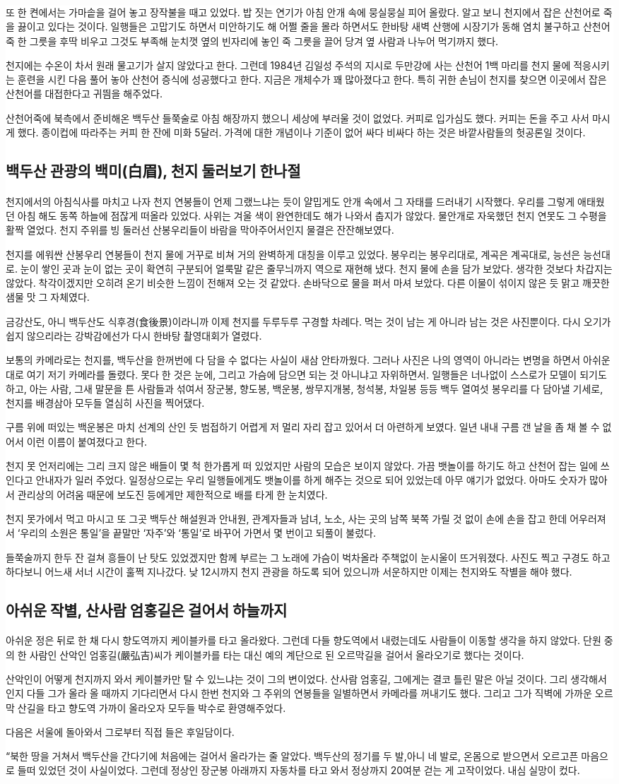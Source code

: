 또 한 켠에서는 가마솥을 걸어 놓고 장작불을 때고 있었다. 밥 짓는 연기가 아침 안개 속에 뭉실뭉실 피어 올랐다. 알고 보니 천지에서 잡은 산천어로 죽을 끓이고 있다는 것이다. 일행들은 고맙기도 하면서 미안하기도 해 어쩔 줄을 몰라 하면서도 한바탕 새벽 산행에 시장기가 동해 염치 불구하고 산천어죽 한 그릇을 후딱 비우고 그것도 부족해 눈치껏 옆의 빈자리에 놓인 죽 그릇을 끌어 당겨 옆 사람과 나누어 먹기까지 했다.

천지에는 수온이 차서 원래 물고기가 살지 않았다고 한다. 그런데 1984년 김일성 주석의 지시로 두만강에 사는 산천어 1백 마리를 천지 물에 적응시키는 훈련을 시킨 다음 풀어 놓아 산천어 증식에 성공했다고 한다. 지금은 개체수가 꽤 많아졌다고 한다. 특히 귀한 손님이 천지를 찾으면 이곳에서 잡은 산천어를 대접한다고 귀띔을 해주었다.

산천어죽에 북측에서 준비해온 백두산 들쭉술로 아침 해장까지 했으니 세상에 부러울 것이 없었다. 커피로 입가심도 했다. 커피는 돈을 주고 사서 마시게 했다. 종이컵에 따라주는 커피 한 잔에 미화 5달러. 가격에 대한 개념이나 기준이 없어 싸다 비싸다 하는 것은 바깥사람들의 헛공론일 것이다.


<h2 id="baekdusan">
백두산 관광의 백미(白眉), 천지 둘러보기 한나절
</h2>

천지에서의 아침식사를 마치고 나자 천지 연봉들이 언제 그랬느냐는 듯이 얄밉게도 안개 속에서 그 자태를 드러내기 시작했다. 우리를 그렇게 애태웠던 아침 해도 동쪽 하늘에 점잖게 떠올라 있었다. 사위는 겨울 색이 완연한데도 해가 나와서 춥지가 않았다. 물안개로 자욱했던 천지 연못도 그 수평을 활짝 열었다. 천지 주위를 빙 둘러선 산봉우리들이 바람을 막아주어서인지 물결은 잔잔해보였다.

천지를 에워싼 산봉우리 연봉들이 천지 물에 거꾸로 비쳐 거의 완벽하게 대칭을 이루고 있었다. 봉우리는 봉우리대로, 계곡은 계곡대로, 능선은 능선대로. 눈이 쌓인 곳과 눈이 없는 곳이 확연히 구분되어 얼룩말 같은 줄무늬까지 역으로 재현해 냈다. 천지 물에 손을 담가 보았다. 생각한 것보다 차갑지는 않았다. 착각이겠지만 오히려 온기 비슷한 느낌이 전해져 오는 것 같았다. 손바닥으로 물을 퍼서 마셔 보았다. 다른 이물이 섞이지 않은 듯 맑고 깨끗한 샘물 맛 그 자체였다.

금강산도, 아니 백두산도 식후경(食後景)이라니까 이제 천지를 두루두루 구경할 차례다. 먹는 것이 남는 게 아니라 남는 것은 사진뿐이다. 다시 오기가 쉽지 않으리라는 강박감에선가 다시 한바탕 촬영대회가 열렸다.

보통의 카메라로는 천지를, 백두산을 한꺼번에 다 담을 수 없다는 사실이 새삼 안타까웠다. 그러나 사진은 나의 영역이 아니라는 변명을 하면서 아쉬운 대로 여기 저기 카메라를 돌렸다. 못다 한 것은 눈에, 그리고 가슴에 담으면 되는 것 아니냐고 자위하면서. 일행들은 너나없이 스스로가 모델이 되기도 하고, 아는 사람, 그새 말문을 튼 사람들과 섞여서 장군봉, 향도봉, 백운봉, 쌍무지개봉, 청석봉, 차일봉 등등 백두 열여섯 봉우리를 다 담아낼 기세로, 천지를 배경삼아 모두들 열심히 사진을 찍어댔다.

구름 위에 떠있는 백운봉은 마치 선계의 산인 듯 범접하기 어렵게 저 멀리 자리 잡고 있어서 더 아련하게 보였다. 일년 내내 구름 갠 날을 좀 채 볼 수 없어서 이런 이름이 붙여졌다고 한다.

천지 못 언저리에는 그리 크지 않은 배들이 몇 척 한가롭게 떠 있었지만 사람의 모습은 보이지 않았다. 가끔 뱃놀이를 하기도 하고 산천어 잡는 일에 쓰인다고 안내자가 일러 주었다. 일정상으로는 우리 일행들에게도 뱃놀이를 하게 해주는 것으로 되어 있었는데 아무 얘기가 없었다. 아마도 숫자가 많아서 관리상의 어려움 때문에 보도진 등에게만 제한적으로 배를 타게 한 눈치였다.

천지 못가에서 먹고 마시고 또 그곳 백두산 해설원과 안내원, 관계자들과 남녀, 노소, 사는 곳의 남쪽 북쪽 가릴 것 없이 손에 손을 잡고 한데 어우러져서 ‘우리의 소원은 통일’을 끝말만 ‘자주’와 ‘통일’로 바꾸어 가면서 몇 번이고 되풀이 불렀다.

들쭉술까지 한두 잔 걸쳐 흥들이 난 탓도 있었겠지만 함께 부르는 그 노래에 가슴이 벅차올라 주책없이 눈시울이 뜨거워졌다. 사진도 찍고 구경도 하고 하다보니 어느새 서너 시간이 훌쩍 지나갔다. 낮 12시까지 천지 관광을 하도록 되어 있으니까 서운하지만 이제는 천지와도 작별을 해야 했다.


<h2 id="ahshiun">
아쉬운 작별, 산사람 엄홍길은 걸어서 하늘까지
</h2>

아쉬운 정은 뒤로 한 채 다시 향도역까지 케이블카를 타고 올라왔다. 그런데 다들 향도역에서 내렸는데도 사람들이 이동할 생각을 하지 않았다. 단원 중의 한 사람인 산악인 엄홍길(嚴弘吉)씨가 케이블카를 타는 대신 예의 계단으로 된 오르막길을 걸어서 올라오기로 했다는 것이다.

산악인이 어떻게 천지까지 와서 케이블카만 탈 수 있느냐는 것이 그의 변이었다. 산사람 엄홍길, 그에게는 결코 틀린 말은 아닐 것이다. 그리 생각해서인지 다들 그가 올라 올 때까지 기다리면서 다시 한번 천지와 그 주위의 연봉들을 일별하면서 카메라를 꺼내기도 했다. 그리고 그가 직벽에 가까운 오르막 산길을 타고 향도역 가까이 올라오자 모두들 박수로 환영해주었다.

다음은 서울에 돌아와서 그로부터 직접 들은 후일담이다.


“북한 땅을 거쳐서 백두산을 간다기에 처음에는 걸어서 올라가는 줄 알았다. 백두산의 정기를 두 발,아니 네 발로, 온몸으로 받으면서 오르고픈 마음으로 들떠 있었던 것이 사실이었다. 그런데 정상인 장군봉 아래까지 자동차를 타고 와서 정상까지 20여분 걷는 게 고작이었다. 내심 실망이 컸다.
